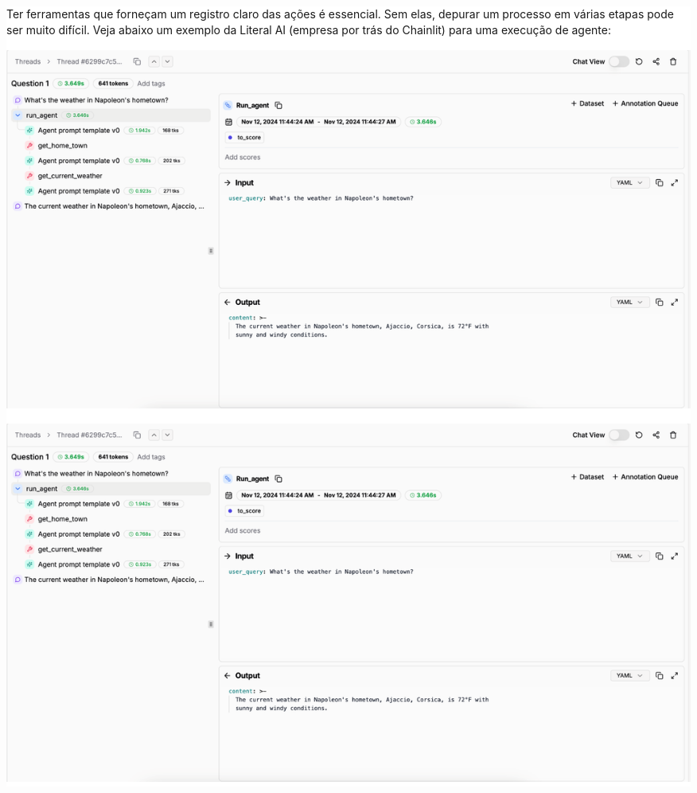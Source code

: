 Ter ferramentas que forneçam um registro claro das ações é essencial. Sem elas, depurar um processo em várias etapas pode ser muito difícil. Veja abaixo um exemplo da Literal AI (empresa por trás do Chainlit) para uma execução de agente:

![AgentRunExample](../../../05-agentic-rag/images/AgentRunExample.png)

![AgentRunExample2](../../../05-agentic-rag/images/AgentRunExample2.png)

